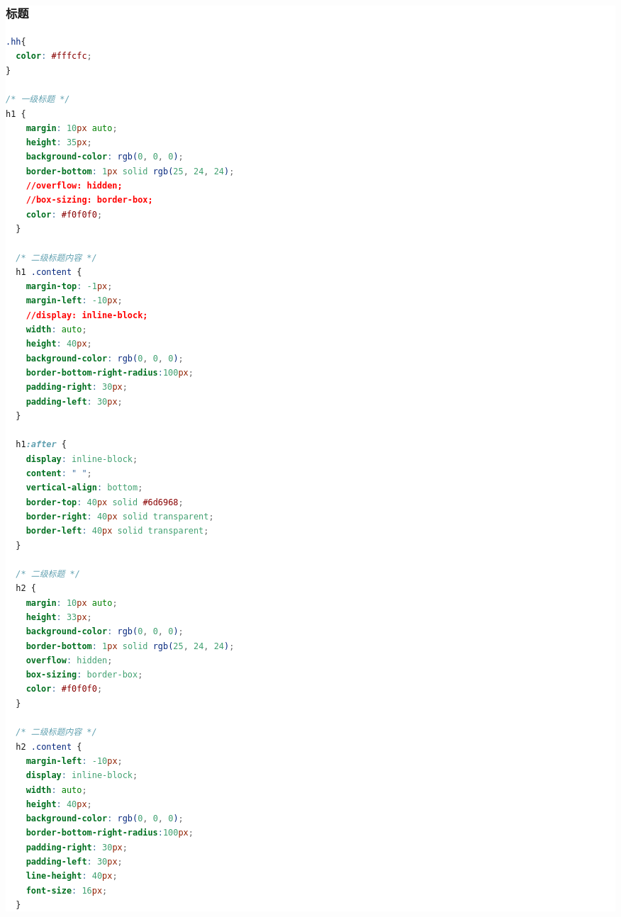 ### 标题
```css
.hh{
  color: #fffcfc;
}

/* 一级标题 */
h1 {
    margin: 10px auto;
    height: 35px;
    background-color: rgb(0, 0, 0);
    border-bottom: 1px solid rgb(25, 24, 24);
    //overflow: hidden;
    //box-sizing: border-box;
    color: #f0f0f0;
  }
  
  /* 二级标题内容 */
  h1 .content {
    margin-top: -1px;
    margin-left: -10px;
    //display: inline-block;
    width: auto;
    height: 40px;
    background-color: rgb(0, 0, 0);
    border-bottom-right-radius:100px;
    padding-right: 30px;
    padding-left: 30px;
  }
  
  h1:after {
    display: inline-block;
    content: " ";
    vertical-align: bottom;
    border-top: 40px solid #6d6968;
    border-right: 40px solid transparent;
    border-left: 40px solid transparent;
  }
    
  /* 二级标题 */
  h2 {
    margin: 10px auto;
    height: 33px;
    background-color: rgb(0, 0, 0);
    border-bottom: 1px solid rgb(25, 24, 24);
    overflow: hidden;
    box-sizing: border-box;
    color: #f0f0f0;
  }
    
  /* 二级标题内容 */
  h2 .content {
    margin-left: -10px;
    display: inline-block;
    width: auto;
    height: 40px;
    background-color: rgb(0, 0, 0);
    border-bottom-right-radius:100px;
    padding-right: 30px;
    padding-left: 30px;
    line-height: 40px;
    font-size: 16px;
  }
```